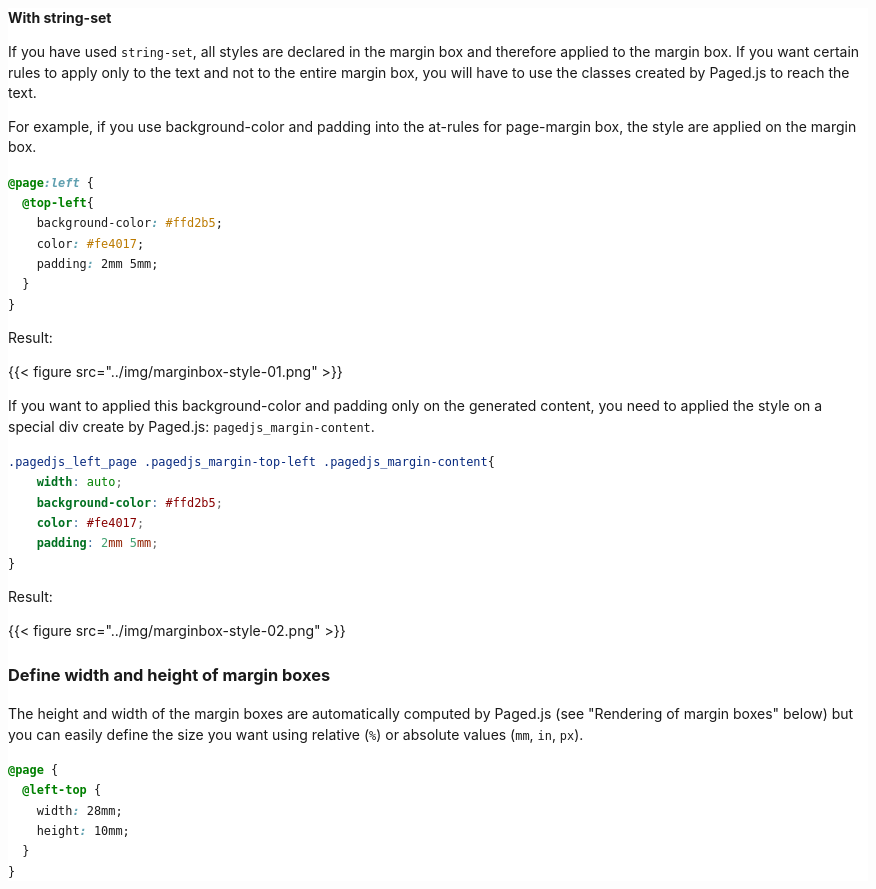 



**With string-set**

If you have used `string-set`, all styles are declared in the margin box and therefore applied to the margin box. If you want certain rules to apply only to the text and not to the entire margin box, you will have to use the classes created by Paged.js to reach the text.

For example, if you use background-color and padding into the at-rules for page-margin box, the style are applied on the margin box.

```css 
@page:left {
  @top-left{
    background-color: #ffd2b5;
    color: #fe4017;
    padding: 2mm 5mm; 
  }
}
```





Result:

{{< figure src="../img/marginbox-style-01.png" >}}





If you want to applied this background-color and padding only on the generated content, you need to applied the style on a special div create by Paged.js: `pagedjs_margin-content`.



```css 
.pagedjs_left_page .pagedjs_margin-top-left .pagedjs_margin-content{
    width: auto;
    background-color: #ffd2b5;
    color: #fe4017;
    padding: 2mm 5mm; 
}
```





Result:

{{< figure src="../img/marginbox-style-02.png" >}}



### Define width and height of margin boxes

The height and width of the margin boxes are automatically computed by Paged.js (see "Rendering of margin boxes" below) but you can easily define the size you want using relative (`%`) or absolute values (`mm`, `in`, `px`).

```css 
@page {
  @left-top {
    width: 28mm;
    height: 10mm;
  }
}
```
